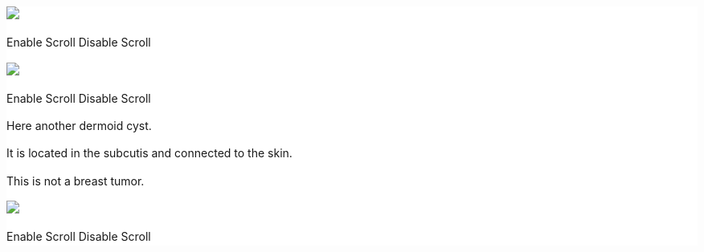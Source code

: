 





![](/assets/_3-intradermal-3a-1602321147.jpg)

Enable Scroll
Disable Scroll
















![](/assets/_3-intradermal-3a-1602321147.jpg)

Enable Scroll
Disable Scroll















Here another dermoid cyst.

It is located in the subcutis and connected to the skin.

This is not a breast tumor.









![](/assets/_3-intradermal-a.jpg)

Enable Scroll
Disable Scroll
















